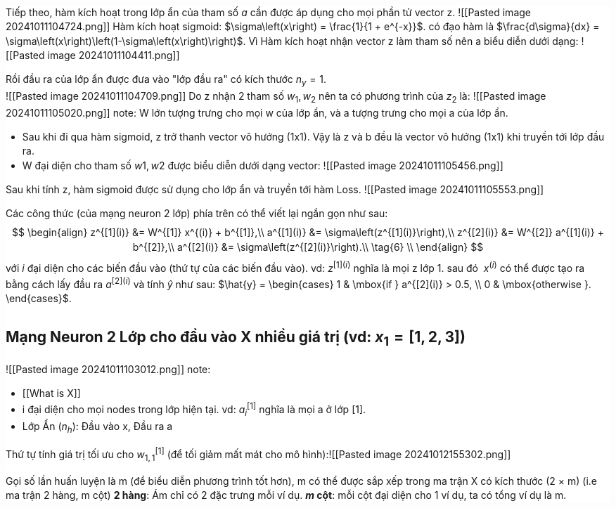 Tiếp theo, hàm kích hoạt trong lớp ẩn của tham số $a$  cần được áp dụng cho mọi phần tử vector z.
![[Pasted image 20241011104724.png]]
Hàm kích hoạt sigmoid: $\sigma\left(x\right) = \frac{1}{1 + e^{-x}}$. có đạo hàm là $\frac{d\sigma}{dx} = \sigma\left(x\right)\left(1-\sigma\left(x\right)\right)$. Vì Hàm kích hoạt nhận vector z làm tham số nên a biểu diễn dưới dạng:
![[Pasted image 20241011104411.png]]

Rồi đầu ra của lớp ẩn được đưa vào "lớp đầu ra" có kích thước $n_{y}=1$.    
![[Pasted image 20241011104709.png]]
Do z nhận 2 tham số $w_{1}, w_{2}$ nên ta có phương trình của $z_{2}$ là:
![[Pasted image 20241011105020.png]]
note: W lớn tượng trưng cho mọi w của lớp ẩn, và a tượng trưng cho mọi a của lớp ẩn.
+ Sau khi đi qua hàm sigmoid, z trở thanh vector vô hướng (1x1). Vậy là z và b đều là vector vô hướng (1x1) khi truyền tới lớp đầu ra.
+ W đại diện cho tham số $w1, w2$ được biểu diễn dưới dạng vector:
![[Pasted image 20241011105456.png]]

Sau khi tính z, hàm sigmoid được sử dụng cho lớp ẩn và truyền tới hàm Loss.
![[Pasted image 20241011105553.png]]

Các công thức (của mạng neuron 2 lớp) phía trên có thể viết lại ngắn gọn như sau:
$$
\begin{align}
z^{[1](i)} &= W^{[1]} x^{(i)} + b^{[1]},\\
a^{[1](i)} &= \sigma\left(z^{[1](i)}\right),\\
z^{[2](i)} &= W^{[2]} a^{[1](i)} + b^{[2]},\\
a^{[2](i)} &= \sigma\left(z^{[2](i)}\right).\\
\tag{6} \\
\end{align}
$$
với $i$ đại diện cho các biến đầu vào (thứ tự của các biến đầu vào). vd: $z^{[1](i)}$ nghĩa là mọi z lớp 1.
sau đó  $x^{(i)}$ có thể được tạo ra bằng cách lấy đầu ra $a^{[2](i)}$ và tính $\hat{y}$ như sau: $\hat{y} = \begin{cases} 1 & \mbox{if } a^{[2](i)} > 0.5, \\ 0 & \mbox{otherwise }. \end{cases}$.


## Mạng Neuron 2 Lớp cho đầu vào X nhiều giá trị (vd: $x_{1}=[1,2,3]$) 
![[Pasted image 20241011103012.png]]
note: 
+ [[What is X]]
+ i đại diện cho mọi nodes trong lớp hiện tại. vd:  $a^{[1]} _i$ nghĩa là mọi a ở lớp $[1]$.
+ Lớp Ẩn ($n_{h}$): Đầu vào x, Đầu ra a

Thứ tự tính giá trị tối ưu cho $w^{[1]} _{1,1}$ (để tối giảm mất mát cho mô hình):![[Pasted image 20241012155302.png]]


Gọi số lần huấn luyện là m (để biểu diễn phương trình tốt hơn), m có thể được sắp xếp trong ma trận X có kích thước (2 × m) (i.e ma trận 2 hàng, m cột) 
	**2 hàng**: Ám chỉ có 2 đặc trưng mỗi ví dụ.
	**$m$ cột**: mỗi cột đại diện cho 1 ví dụ, ta có tổng ví dụ là m.
